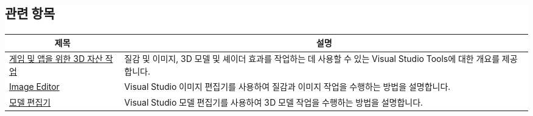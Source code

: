 ## <a name="related-topics"></a>관련 항목

|제목|설명|
|-----------|-----------------|
|[게임 및 앱을 위한 3D 자산 작업](../designers/working-with-3-d-assets-for-games-and-apps.md)|질감 및 이미지, 3D 모델 및 셰이더 효과를 작업하는 데 사용할 수 있는 Visual Studio Tools에 대한 개요를 제공합니다.|
|[Image Editor](../designers/image-editor.md)|Visual Studio 이미지 편집기를 사용하여 질감과 이미지 작업을 수행하는 방법을 설명합니다.|
|[모델 편집기](../designers/model-editor.md)|Visual Studio 모델 편집기를 사용하여 3D 모델 작업을 수행하는 방법을 설명합니다.|
